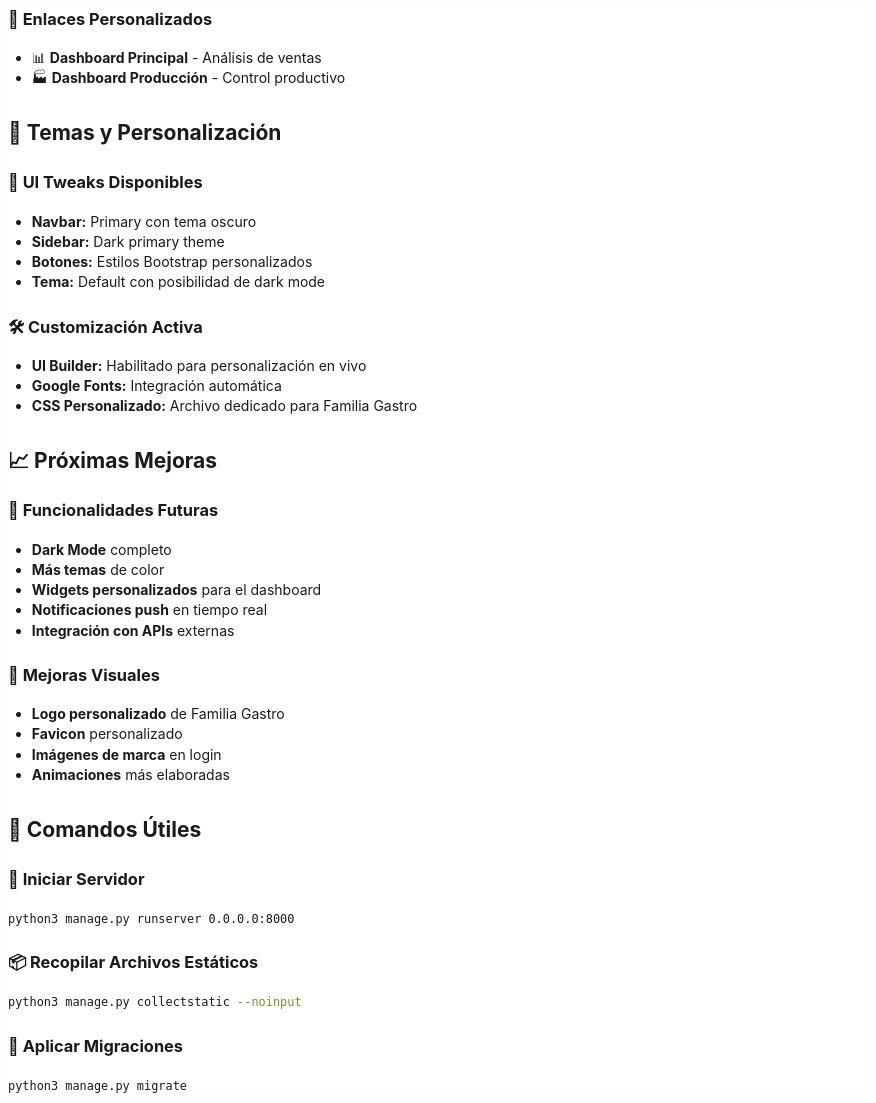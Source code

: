 ### 🔗 **Enlaces Personalizados**
- 📊 **Dashboard Principal** - Análisis de ventas
- 🏭 **Dashboard Producción** - Control productivo

## 🎨 **Temas y Personalización**

### 🎯 **UI Tweaks Disponibles**
- **Navbar:** Primary con tema oscuro
- **Sidebar:** Dark primary theme
- **Botones:** Estilos Bootstrap personalizados
- **Tema:** Default con posibilidad de dark mode

### 🛠️ **Customización Activa**
- **UI Builder:** Habilitado para personalización en vivo
- **Google Fonts:** Integración automática
- **CSS Personalizado:** Archivo dedicado para Familia Gastro

## 📈 **Próximas Mejoras**

### 🔮 **Funcionalidades Futuras**
- **Dark Mode** completo
- **Más temas** de color
- **Widgets personalizados** para el dashboard
- **Notificaciones push** en tiempo real
- **Integración con APIs** externas

### 🎨 **Mejoras Visuales**
- **Logo personalizado** de Familia Gastro
- **Favicon** personalizado
- **Imágenes de marca** en login
- **Animaciones** más elaboradas

## 🔧 **Comandos Útiles**

### 🚀 **Iniciar Servidor**
```bash
python3 manage.py runserver 0.0.0.0:8000
```

### 📦 **Recopilar Archivos Estáticos**
```bash
python3 manage.py collectstatic --noinput
```

### 🔄 **Aplicar Migraciones**
```bash
python3 manage.py migrate
```
